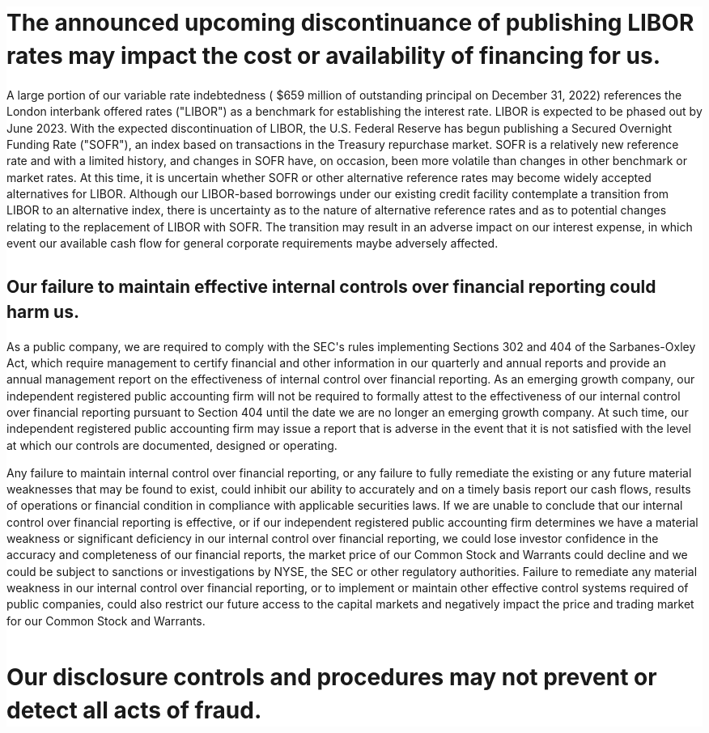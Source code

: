 # The announced upcoming discontinuance of publishing LIBOR rates may impact the cost or availability of financing for us. 

A large portion of our variable rate indebtedness ( $\$ 659$ million of outstanding principal on December 31, 2022) references the London interbank offered rates ("LIBOR") as a benchmark for establishing the interest rate. LIBOR is expected to be phased out by June 2023. With the expected discontinuation of LIBOR, the U.S. Federal Reserve has begun publishing a Secured Overnight Funding Rate ("SOFR"), an index based on transactions in the Treasury repurchase market. SOFR is a relatively new reference rate and with a limited history, and changes in SOFR have, on occasion, been more volatile than changes in other benchmark or market rates. At this time, it is uncertain whether SOFR or other alternative reference rates may become widely accepted alternatives for LIBOR. Although our LIBOR-based borrowings under our existing credit facility contemplate a transition from LIBOR to an alternative index, there is uncertainty as to the nature of alternative reference rates and as to potential changes relating to the replacement of LIBOR with SOFR. The transition may result in an adverse impact on our interest expense, in which event our available cash flow for general corporate requirements maybe adversely affected.

## Our failure to maintain effective internal controls over financial reporting could harm us.

As a public company, we are required to comply with the SEC's rules implementing Sections 302 and 404 of the Sarbanes-Oxley Act, which require management to certify financial and other information in our quarterly and annual reports and provide an annual management report on the effectiveness of internal control over financial reporting. As an emerging growth company, our independent registered public accounting firm will not be required to formally attest to the effectiveness of our internal control over financial reporting pursuant to Section 404 until the date we are no longer an emerging growth company. At such time, our independent registered public accounting firm may issue a report that is adverse in the event that it is not satisfied with the level at which our controls are documented, designed or operating.

Any failure to maintain internal control over financial reporting, or any failure to fully remediate the existing or any future material weaknesses that may be found to exist, could inhibit our ability to accurately and on a timely basis report our cash flows, results of operations or financial condition in compliance with applicable securities laws. If we are unable to conclude that our internal control over financial reporting is effective, or if our independent registered public accounting firm determines we have a material weakness or significant deficiency in our internal control over financial reporting, we could lose investor confidence in the accuracy and completeness of our financial reports, the market price of our Common Stock and Warrants could decline and we could be subject to sanctions or investigations by NYSE, the SEC or other regulatory authorities. Failure to remediate any material weakness in our internal control over financial reporting, or to implement or maintain other effective control systems required of public companies, could also restrict our future access to the capital markets and negatively impact the price and trading market for our Common Stock and Warrants.

# Our disclosure controls and procedures may not prevent or detect all acts of fraud. 
